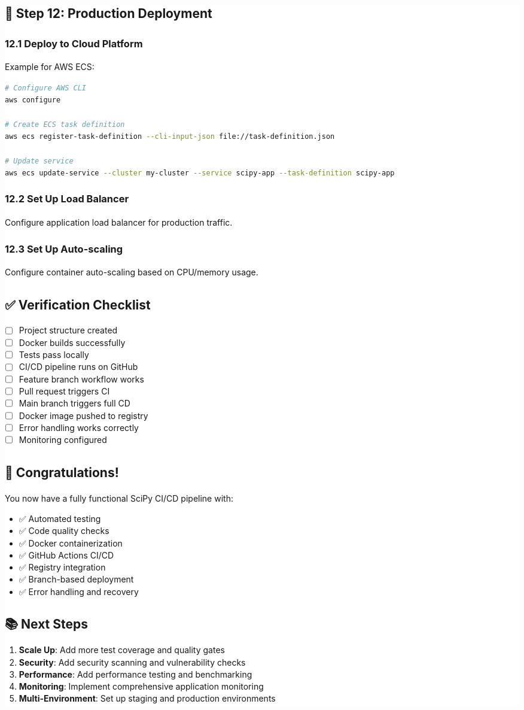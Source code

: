 ## 🎯 Step 12: Production Deployment

### 12.1 Deploy to Cloud Platform
Example for AWS ECS:
```bash
# Configure AWS CLI
aws configure

# Create ECS task definition
aws ecs register-task-definition --cli-input-json file://task-definition.json

# Update service
aws ecs update-service --cluster my-cluster --service scipy-app --task-definition scipy-app
```

### 12.2 Set Up Load Balancer
Configure application load balancer for production traffic.

### 12.3 Set Up Auto-scaling
Configure container auto-scaling based on CPU/memory usage.

## ✅ Verification Checklist

- [ ] Project structure created
- [ ] Docker builds successfully
- [ ] Tests pass locally
- [ ] CI/CD pipeline runs on GitHub
- [ ] Feature branch workflow works
- [ ] Pull request triggers CI
- [ ] Main branch triggers full CD
- [ ] Docker image pushed to registry
- [ ] Error handling works correctly
- [ ] Monitoring configured

## 🎉 Congratulations!

You now have a fully functional SciPy CI/CD pipeline with:
- ✅ Automated testing
- ✅ Code quality checks
- ✅ Docker containerization
- ✅ GitHub Actions CI/CD
- ✅ Registry integration
- ✅ Branch-based deployment
- ✅ Error handling and recovery

## 📚 Next Steps

1. **Scale Up**: Add more test coverage and quality gates
2. **Security**: Add security scanning and vulnerability checks
3. **Performance**: Add performance testing and benchmarking
4. **Monitoring**: Implement comprehensive application monitoring
5. **Multi-Environment**: Set up staging and production environments


[project link]: https://github.com/ditatteda01/scipy-cicd-project